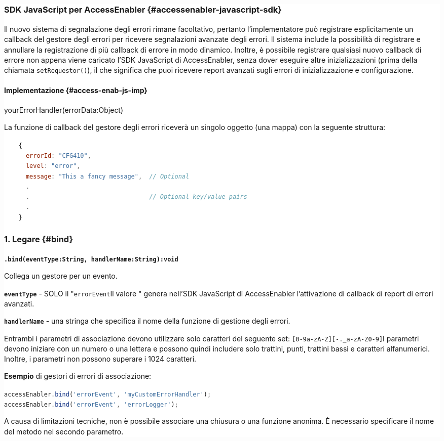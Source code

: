 ### SDK JavaScript per AccessEnabler {#accessenabler-javascript-sdk}

Il nuovo sistema di segnalazione degli errori rimane facoltativo, pertanto l’implementatore può registrare esplicitamente un callback del gestore degli errori per ricevere segnalazioni avanzate degli errori. Il sistema include la possibilità di registrare e annullare la registrazione di più callback di errore in modo dinamico. Inoltre, è possibile registrare qualsiasi nuovo callback di errore non appena viene caricato l’SDK JavaScript di AccessEnabler, senza dover eseguire altre inizializzazioni (prima della chiamata `setRequestor()`), il che significa che puoi ricevere report avanzati sugli errori di inizializzazione e configurazione.


#### Implementazione {#access-enab-js-imp}

yourErrorHandler(errorData:Object)


La funzione di callback del gestore degli errori riceverà un singolo oggetto (una mappa) con la seguente struttura:

```JavaScript
    {
      errorId: "CFG410",
      level: "error",
      message: "This a fancy message",  // Optional
      .
      .                                 // Optional key/value pairs
      .
    }
```

### 1. Legare {#bind}

**`.bind(eventType:String, handlerName:String):void`**

Collega un gestore per un evento.

**`eventType`** - SOLO il &quot;`errorEvent`Il valore &quot; genera nell’SDK JavaScript di AccessEnabler l’attivazione di callback di report di errori avanzati.

**`handlerName`** - una stringa che specifica il nome della funzione di gestione degli errori.


Entrambi i parametri di associazione devono utilizzare solo caratteri del seguente set: `[0-9a-zA-Z][-._a-zA-Z0-9]`I parametri devono iniziare con un numero o una lettera e possono quindi includere solo trattini, punti, trattini bassi e caratteri alfanumerici.  Inoltre, i parametri non possono superare i 1024 caratteri.

**Esempio** di gestori di errori di associazione:

```JavaScript
accessEnabler.bind('errorEvent', 'myCustomErrorHandler');
accessEnabler.bind('errorEvent', 'errorLogger');
```

A causa di limitazioni tecniche, non è possibile associare una chiusura o una funzione anonima. È necessario specificare il nome del metodo nel secondo parametro.
